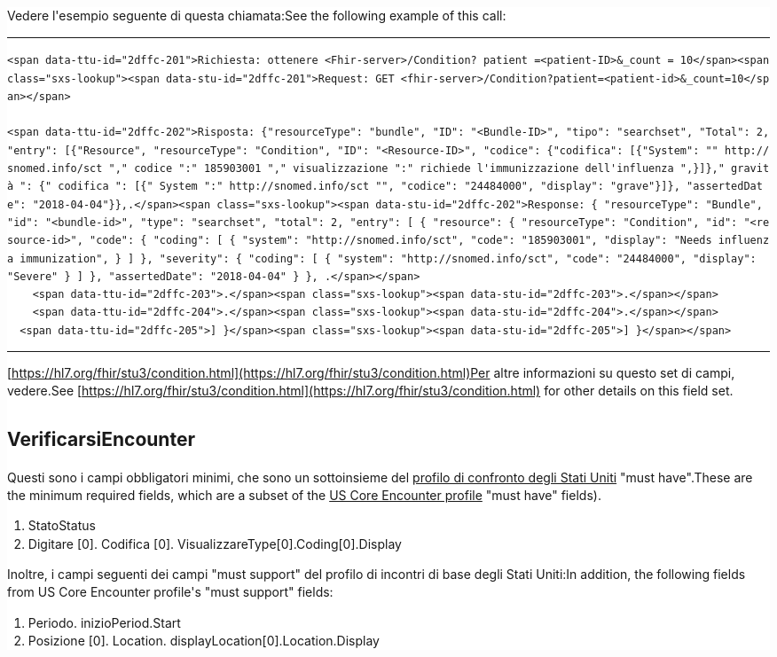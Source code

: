 <span data-ttu-id="2dffc-200">Vedere l'esempio seguente di questa chiamata:</span><span class="sxs-lookup"><span data-stu-id="2dffc-200">See the following example of this call:</span></span>

* * *

    <span data-ttu-id="2dffc-201">Richiesta: ottenere <Fhir-server>/Condition? patient =<patient-ID>&_count = 10</span><span class="sxs-lookup"><span data-stu-id="2dffc-201">Request: GET <fhir-server>/Condition?patient=<patient-id>&_count=10</span></span>
    
    <span data-ttu-id="2dffc-202">Risposta: {"resourceType": "bundle", "ID": "<Bundle-ID>", "tipo": "searchset", "Total": 2, "entry": [{"Resource", "resourceType": "Condition", "ID": "<Resource-ID>", "codice": {"codifica": [{"System": "" http://snomed.info/sct "," codice ":" 185903001 "," visualizzazione ":" richiede l'immunizzazione dell'influenza ",}]}," gravità ": {" codifica ": [{" System ":" http://snomed.info/sct "", "codice": "24484000", "display": "grave"}]}, "assertedDate": "2018-04-04"}},.</span><span class="sxs-lookup"><span data-stu-id="2dffc-202">Response: { "resourceType": "Bundle", "id": "<bundle-id>", "type": "searchset", "total": 2, "entry": [ { "resource": { "resourceType": "Condition", "id": "<resource-id>", "code": { "coding": [ { "system": "http://snomed.info/sct", "code": "185903001", "display": "Needs influenza immunization", } ] }, "severity": { "coding": [ { "system": "http://snomed.info/sct", "code": "24484000", "display": "Severe" } ] }, "assertedDate": "2018-04-04" } }, .</span></span>
        <span data-ttu-id="2dffc-203">.</span><span class="sxs-lookup"><span data-stu-id="2dffc-203">.</span></span>
        <span data-ttu-id="2dffc-204">.</span><span class="sxs-lookup"><span data-stu-id="2dffc-204">.</span></span>
      <span data-ttu-id="2dffc-205">] }</span><span class="sxs-lookup"><span data-stu-id="2dffc-205">] }</span></span>

* * *
<span data-ttu-id="2dffc-206">[https://hl7.org/fhir/stu3/condition.html](https://hl7.org/fhir/stu3/condition.html)Per altre informazioni su questo set di campi, vedere.</span><span class="sxs-lookup"><span data-stu-id="2dffc-206">See [https://hl7.org/fhir/stu3/condition.html](https://hl7.org/fhir/stu3/condition.html) for other details on this field set.</span></span>

## <a name="encounter"></a><span data-ttu-id="2dffc-207">Verificarsi</span><span class="sxs-lookup"><span data-stu-id="2dffc-207">Encounter</span></span>

<span data-ttu-id="2dffc-208">Questi sono i campi obbligatori minimi, che sono un sottoinsieme del [profilo di confronto degli Stati Uniti](https://hl7.org/fhir/us/core/2018Jan/StructureDefinition-us-core-encounter.html) "must have".</span><span class="sxs-lookup"><span data-stu-id="2dffc-208">These are the minimum required fields, which are a subset of the [US Core Encounter profile](https://hl7.org/fhir/us/core/2018Jan/StructureDefinition-us-core-encounter.html) "must have" fields).</span></span>

1. <span data-ttu-id="2dffc-209">Stato</span><span class="sxs-lookup"><span data-stu-id="2dffc-209">Status</span></span>
2. <span data-ttu-id="2dffc-210">Digitare [0]. Codifica [0]. Visualizzare</span><span class="sxs-lookup"><span data-stu-id="2dffc-210">Type[0].Coding[0].Display</span></span>

<span data-ttu-id="2dffc-211">Inoltre, i campi seguenti dei campi "must support" del profilo di incontri di base degli Stati Uniti:</span><span class="sxs-lookup"><span data-stu-id="2dffc-211">In addition, the following fields from US Core Encounter profile's "must support" fields:</span></span>

1. <span data-ttu-id="2dffc-212">Periodo. inizio</span><span class="sxs-lookup"><span data-stu-id="2dffc-212">Period.Start</span></span>
2. <span data-ttu-id="2dffc-213">Posizione [0]. Location. display</span><span class="sxs-lookup"><span data-stu-id="2dffc-213">Location[0].Location.Display</span></span>
